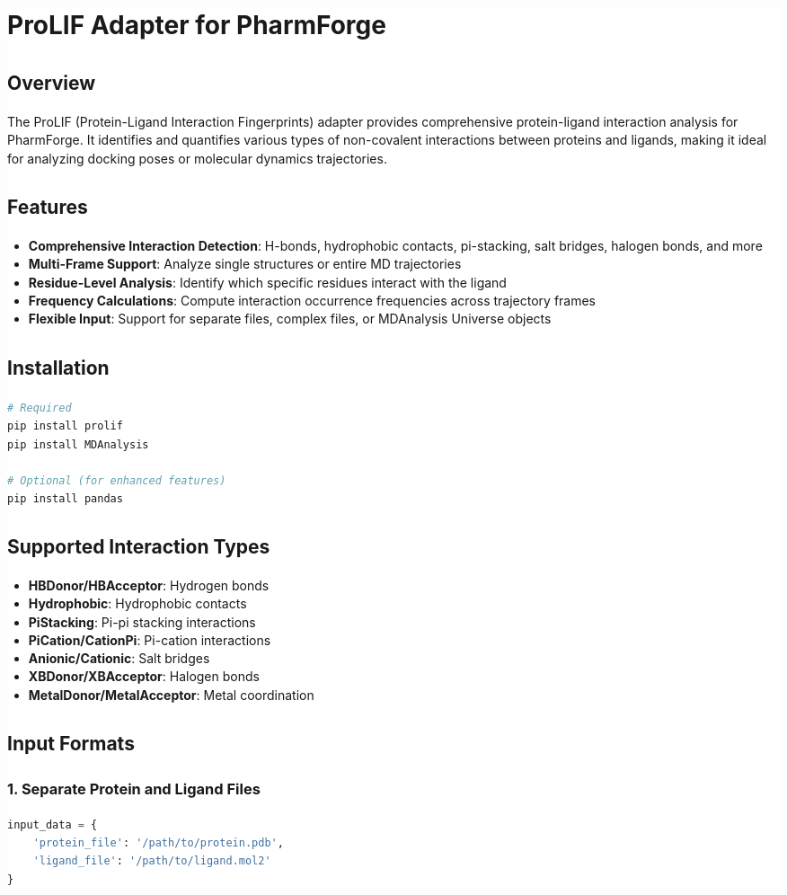 # ProLIF Adapter for PharmForge

## Overview

The ProLIF (Protein-Ligand Interaction Fingerprints) adapter provides comprehensive protein-ligand interaction analysis for PharmForge. It identifies and quantifies various types of non-covalent interactions between proteins and ligands, making it ideal for analyzing docking poses or molecular dynamics trajectories.

## Features

- **Comprehensive Interaction Detection**: H-bonds, hydrophobic contacts, pi-stacking, salt bridges, halogen bonds, and more
- **Multi-Frame Support**: Analyze single structures or entire MD trajectories
- **Residue-Level Analysis**: Identify which specific residues interact with the ligand
- **Frequency Calculations**: Compute interaction occurrence frequencies across trajectory frames
- **Flexible Input**: Support for separate files, complex files, or MDAnalysis Universe objects

## Installation

```bash
# Required
pip install prolif
pip install MDAnalysis

# Optional (for enhanced features)
pip install pandas
```

## Supported Interaction Types

- **HBDonor/HBAcceptor**: Hydrogen bonds
- **Hydrophobic**: Hydrophobic contacts
- **PiStacking**: Pi-pi stacking interactions
- **PiCation/CationPi**: Pi-cation interactions
- **Anionic/Cationic**: Salt bridges
- **XBDonor/XBAcceptor**: Halogen bonds
- **MetalDonor/MetalAcceptor**: Metal coordination

## Input Formats

### 1. Separate Protein and Ligand Files

```python
input_data = {
    'protein_file': '/path/to/protein.pdb',
    'ligand_file': '/path/to/ligand.mol2'
}
```
